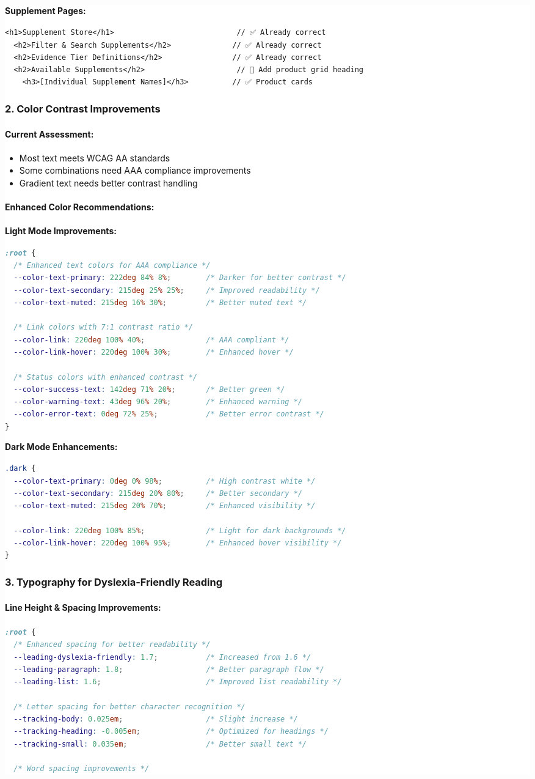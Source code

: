 **Supplement Pages:**
```tsx
<h1>Supplement Store</h1>                            // ✅ Already correct
  <h2>Filter & Search Supplements</h2>              // ✅ Already correct
  <h2>Evidence Tier Definitions</h2>                // ✅ Already correct
  <h2>Available Supplements</h2>                     // 🔧 Add product grid heading
    <h3>[Individual Supplement Names]</h3>          // ✅ Product cards
```

### 2. **Color Contrast Improvements**

#### **Current Assessment:**
- Most text meets WCAG AA standards
- Some combinations need AAA compliance improvements
- Gradient text needs better contrast handling

#### **Enhanced Color Recommendations:**

**Light Mode Improvements:**
```css
:root {
  /* Enhanced text colors for AAA compliance */
  --color-text-primary: 222deg 84% 8%;        /* Darker for better contrast */
  --color-text-secondary: 215deg 25% 25%;     /* Improved readability */
  --color-text-muted: 215deg 16% 30%;         /* Better muted text */
  
  /* Link colors with 7:1 contrast ratio */
  --color-link: 220deg 100% 40%;              /* AAA compliant */
  --color-link-hover: 220deg 100% 30%;        /* Enhanced hover */
  
  /* Status colors with enhanced contrast */
  --color-success-text: 142deg 71% 20%;       /* Better green */
  --color-warning-text: 43deg 96% 20%;        /* Enhanced warning */
  --color-error-text: 0deg 72% 25%;           /* Better error contrast */
}
```

**Dark Mode Enhancements:**
```css
.dark {
  --color-text-primary: 0deg 0% 98%;          /* High contrast white */
  --color-text-secondary: 215deg 20% 80%;     /* Better secondary */
  --color-text-muted: 215deg 20% 70%;         /* Enhanced visibility */
  
  --color-link: 220deg 100% 85%;              /* Light for dark backgrounds */
  --color-link-hover: 220deg 100% 95%;        /* Enhanced hover visibility */
}
```

### 3. **Typography for Dyslexia-Friendly Reading**

#### **Line Height & Spacing Improvements:**
```css
:root {
  /* Enhanced spacing for better readability */
  --leading-dyslexia-friendly: 1.7;           /* Increased from 1.6 */
  --leading-paragraph: 1.8;                   /* Better paragraph flow */
  --leading-list: 1.6;                        /* Improved list readability */
  
  /* Letter spacing for better character recognition */
  --tracking-body: 0.025em;                   /* Slight increase */
  --tracking-heading: -0.005em;               /* Optimized for headings */
  --tracking-small: 0.035em;                  /* Better small text */
  
  /* Word spacing improvements */
```